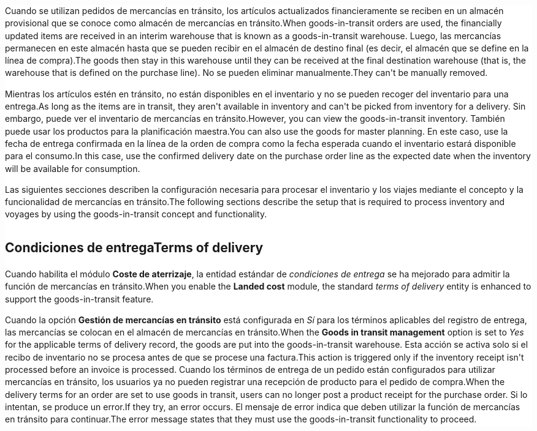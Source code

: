 <span data-ttu-id="b245a-110">Cuando se utilizan pedidos de mercancías en tránsito, los artículos actualizados financieramente se reciben en un almacén provisional que se conoce como almacén de mercancías en tránsito.</span><span class="sxs-lookup"><span data-stu-id="b245a-110">When goods-in-transit orders are used, the financially updated items are received in an interim warehouse that is known as a goods-in-transit warehouse.</span></span> <span data-ttu-id="b245a-111">Luego, las mercancías permanecen en este almacén hasta que se pueden recibir en el almacén de destino final (es decir, el almacén que se define en la línea de compra).</span><span class="sxs-lookup"><span data-stu-id="b245a-111">The goods then stay in this warehouse until they can be received at the final destination warehouse (that is, the warehouse that is defined on the purchase line).</span></span> <span data-ttu-id="b245a-112">No se pueden eliminar manualmente.</span><span class="sxs-lookup"><span data-stu-id="b245a-112">They can't be manually removed.</span></span>

<span data-ttu-id="b245a-113">Mientras los artículos estén en tránsito, no están disponibles en el inventario y no se pueden recoger del inventario para una entrega.</span><span class="sxs-lookup"><span data-stu-id="b245a-113">As long as the items are in transit, they aren't available in inventory and can't be picked from inventory for a delivery.</span></span> <span data-ttu-id="b245a-114">Sin embargo, puede ver el inventario de mercancías en tránsito.</span><span class="sxs-lookup"><span data-stu-id="b245a-114">However, you can view the goods-in-transit inventory.</span></span> <span data-ttu-id="b245a-115">También puede usar los productos para la planificación maestra.</span><span class="sxs-lookup"><span data-stu-id="b245a-115">You can also use the goods for master planning.</span></span> <span data-ttu-id="b245a-116">En este caso, use la fecha de entrega confirmada en la línea de la orden de compra como la fecha esperada cuando el inventario estará disponible para el consumo.</span><span class="sxs-lookup"><span data-stu-id="b245a-116">In this case, use the confirmed delivery date on the purchase order line as the expected date when the inventory will be available for consumption.</span></span>

<span data-ttu-id="b245a-117">Las siguientes secciones describen la configuración necesaria para procesar el inventario y los viajes mediante el concepto y la funcionalidad de mercancías en tránsito.</span><span class="sxs-lookup"><span data-stu-id="b245a-117">The following sections describe the setup that is required to process inventory and voyages by using the goods-in-transit concept and functionality.</span></span>

## <a name="terms-of-delivery"></a><span data-ttu-id="b245a-118">Condiciones de entrega</span><span class="sxs-lookup"><span data-stu-id="b245a-118">Terms of delivery</span></span>

<span data-ttu-id="b245a-119">Cuando habilita el módulo **Coste de aterrizaje**, la entidad estándar de *condiciones de entrega* se ha mejorado para admitir la función de mercancías en tránsito.</span><span class="sxs-lookup"><span data-stu-id="b245a-119">When you enable the **Landed cost** module, the standard *terms of delivery* entity is enhanced to support the goods-in-transit feature.</span></span>

<span data-ttu-id="b245a-120">Cuando la opción **Gestión de mercancías en tránsito** está configurada en *Sí* para los términos aplicables del registro de entrega, las mercancías se colocan en el almacén de mercancías en tránsito.</span><span class="sxs-lookup"><span data-stu-id="b245a-120">When the **Goods in transit management** option is set to *Yes* for the applicable terms of delivery record, the goods are put into the goods-in-transit warehouse.</span></span> <span data-ttu-id="b245a-121">Esta acción se activa solo si el recibo de inventario no se procesa antes de que se procese una factura.</span><span class="sxs-lookup"><span data-stu-id="b245a-121">This action is triggered only if the inventory receipt isn't processed before an invoice is processed.</span></span> <span data-ttu-id="b245a-122">Cuando los términos de entrega de un pedido están configurados para utilizar mercancías en tránsito, los usuarios ya no pueden registrar una recepción de producto para el pedido de compra.</span><span class="sxs-lookup"><span data-stu-id="b245a-122">When the delivery terms for an order are set to use goods in transit, users can no longer post a product receipt for the purchase order.</span></span> <span data-ttu-id="b245a-123">Si lo intentan, se produce un error.</span><span class="sxs-lookup"><span data-stu-id="b245a-123">If they try, an error occurs.</span></span> <span data-ttu-id="b245a-124">El mensaje de error indica que deben utilizar la función de mercancías en tránsito para continuar.</span><span class="sxs-lookup"><span data-stu-id="b245a-124">The error message states that they must use the goods-in-transit functionality to proceed.</span></span>
